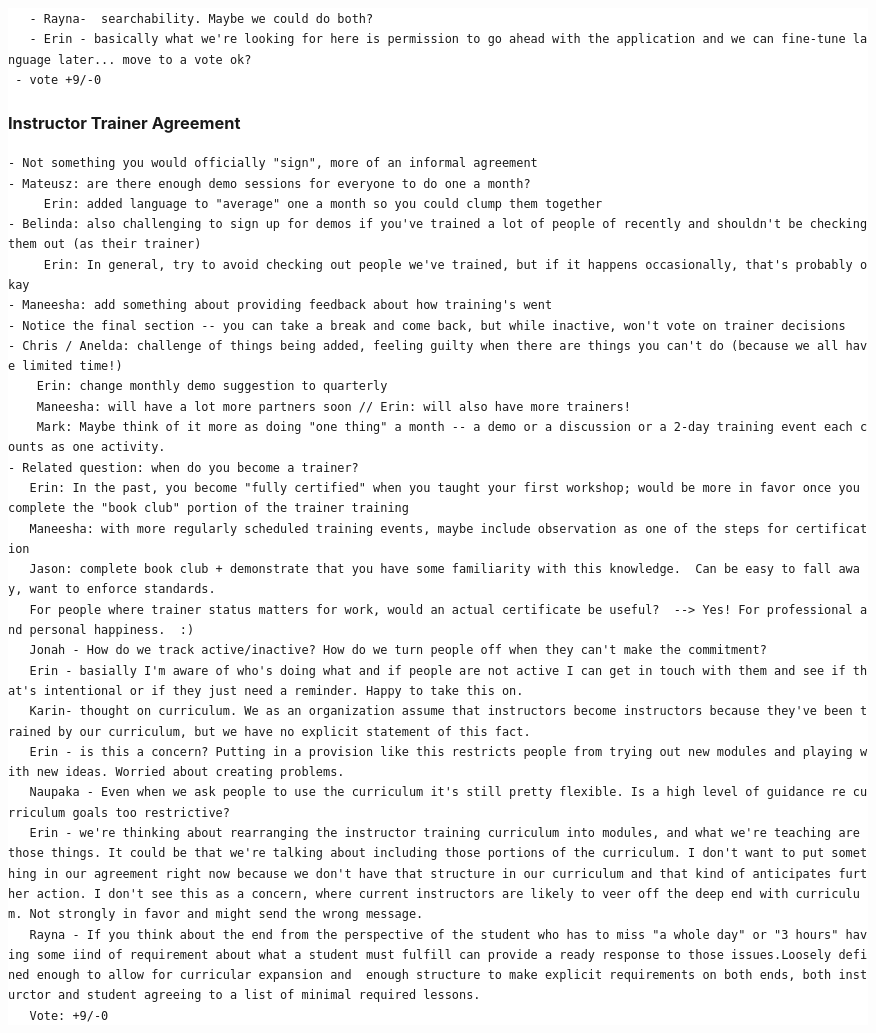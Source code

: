        - Rayna-  searchability. Maybe we could do both?
       - Erin - basically what we're looking for here is permission to go ahead with the application and we can fine-tune language later... move to a vote ok?
     - vote +9/-0

### Instructor Trainer Agreement
    - Not something you would officially "sign", more of an informal agreement
    - Mateusz: are there enough demo sessions for everyone to do one a month?
         Erin: added language to "average" one a month so you could clump them together
    - Belinda: also challenging to sign up for demos if you've trained a lot of people of recently and shouldn't be checking them out (as their trainer)
         Erin: In general, try to avoid checking out people we've trained, but if it happens occasionally, that's probably okay
    - Maneesha: add something about providing feedback about how training's went
    - Notice the final section -- you can take a break and come back, but while inactive, won't vote on trainer decisions
    - Chris / Anelda: challenge of things being added, feeling guilty when there are things you can't do (because we all have limited time!)
        Erin: change monthly demo suggestion to quarterly
        Maneesha: will have a lot more partners soon // Erin: will also have more trainers! 
        Mark: Maybe think of it more as doing "one thing" a month -- a demo or a discussion or a 2-day training event each counts as one activity. 
    - Related question: when do you become a trainer?
       Erin: In the past, you become "fully certified" when you taught your first workshop; would be more in favor once you complete the "book club" portion of the trainer training
       Maneesha: with more regularly scheduled training events, maybe include observation as one of the steps for certification
       Jason: complete book club + demonstrate that you have some familiarity with this knowledge.  Can be easy to fall away, want to enforce standards. 
       For people where trainer status matters for work, would an actual certificate be useful?  --> Yes! For professional and personal happiness.  :)
       Jonah - How do we track active/inactive? How do we turn people off when they can't make the commitment?
       Erin - basially I'm aware of who's doing what and if people are not active I can get in touch with them and see if that's intentional or if they just need a reminder. Happy to take this on.
       Karin- thought on curriculum. We as an organization assume that instructors become instructors because they've been trained by our curriculum, but we have no explicit statement of this fact. 
       Erin - is this a concern? Putting in a provision like this restricts people from trying out new modules and playing with new ideas. Worried about creating problems.
       Naupaka - Even when we ask people to use the curriculum it's still pretty flexible. Is a high level of guidance re curriculum goals too restrictive?
       Erin - we're thinking about rearranging the instructor training curriculum into modules, and what we're teaching are those things. It could be that we're talking about including those portions of the curriculum. I don't want to put something in our agreement right now because we don't have that structure in our curriculum and that kind of anticipates further action. I don't see this as a concern, where current instructors are likely to veer off the deep end with curriculum. Not strongly in favor and might send the wrong message. 
       Rayna - If you think about the end from the perspective of the student who has to miss "a whole day" or "3 hours" having some iind of requirement about what a student must fulfill can provide a ready response to those issues.Loosely defined enough to allow for curricular expansion and  enough structure to make explicit requirements on both ends, both insturctor and student agreeing to a list of minimal required lessons.
       Vote: +9/-0
